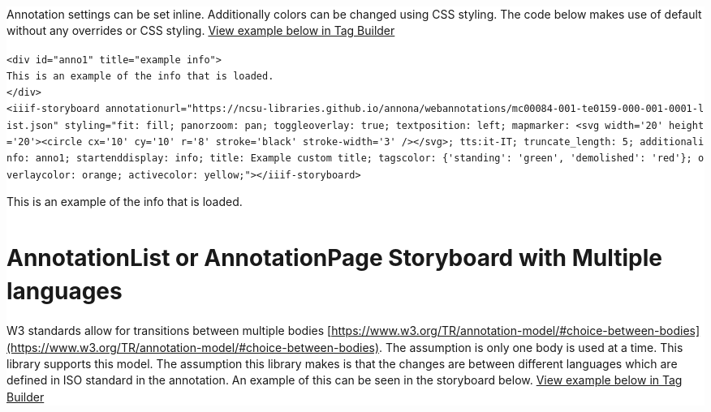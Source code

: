 Annotation settings can be set inline. Additionally colors can be changed using CSS styling. The code below makes use of default without any overrides or CSS styling. <a href="https://ncsu-libraries.github.io/annona/tools/#/tag-builder/?url=https%3A%2F%2Fncsu-libraries.github.io%2Fannona%2Fwebannotations%2Fmc00084-001-te0159-000-001-0001-list.json&viewtype=iiif-storyboard&listtype=annotationurl&manifesturl=&settings=%7B%22tagscolor%22%3A%5B%7B%22tagvalue%22%3A%22standing%22,%22color%22%3A%22green%22%7D,%7B%22tagvalue%22%3A%22demolished%22,%22color%22%3A%22red%22%7D%5D,%22additionalinfo%22%3A%22%22,%22overlaycolor%22%3A%22orange%22,%22activecolor%22%3A%22yellow%22,%22fit%22%3A%22fill%22,%22panorzoom%22%3A%22pan%22,%22toggleoverlay%22%3Atrue,%22textposition%22%3A%22left%22,%22mapmarker%22%3A%22%3Csvg%20width%3D%5C%2220%5C%22%20height%3D%5C%2220%5C%22%3E%3Ccircle%20cx%3D%5C%2210%5C%22%20cy%3D%5C%2210%5C%22%20r%3D%5C%228%5C%22stroke%3D%5C%22black%5C%22%20stroke-width%3D%5C%223%5C%22%20%2F%3E%3C%2Fsvg%3E%22,%22tts%22%3A%22it-IT%22,%22truncate_length%22%3A%225%22,%22startenddisplay%22%3A%22info%22,%22title%22%3A%22Example%20custom%20title%22%7D&props=%7B%22layers%22%3A%5B%7B%22label%22%3A%22%22,%22xywh%22%3A%22%22,%22image%22%3A%22%22,%22section%22%3A%22%22,%22rotation%22%3A%22%22%7D%5D,%22images%22%3A%5B%5D%7D&css=%7B%22.content%22%3A%7B%22font-size%22%3A%22%22%7D,%22.annotation%22%3A%7B%22width%22%3A%22%22,%22height%22%3A%22%22,%22margin%22%3A%22%22%7D%7D" target="_blank">
View example below in Tag Builder</a>

```
<div id="anno1" title="example info">
This is an example of the info that is loaded.
</div>
<iiif-storyboard annotationurl="https://ncsu-libraries.github.io/annona/webannotations/mc00084-001-te0159-000-001-0001-list.json" styling="fit: fill; panorzoom: pan; toggleoverlay: true; textposition: left; mapmarker: <svg width='20' height='20'><circle cx='10' cy='10' r='8' stroke='black' stroke-width='3' /></svg>; tts:it-IT; truncate_length: 5; additionalinfo: anno1; startenddisplay: info; title: Example custom title; tagscolor: {'standing': 'green', 'demolished': 'red'}; overlaycolor: orange; activecolor: yellow;"></iiif-storyboard>
```
<div id="anno1" title="example info">
This is an example of the info that is loaded.
</div>
<iiif-storyboard annotationurl="https://ncsu-libraries.github.io/annona/webannotations/mc00084-001-te0159-000-001-0001-list.json" styling="fit: fill; panorzoom: pan; toggleoverlay: true; textposition: left; mapmarker: <svg width='20' height='20'><circle cx='10' cy='10' r='8' stroke='black' stroke-width='3' /></svg>; tts:it-IT; truncate_length: 5; additionalinfo: anno1; startenddisplay: info; title: Example custom title; tagscolor: {'standing': 'green', 'reactor': 'blue', 'demolished': 'red'}; overlaycolor: orange; activecolor: yellow;"></iiif-storyboard>

# AnnotationList or AnnotationPage Storyboard with Multiple languages
W3 standards allow for transitions between multiple bodies [https://www.w3.org/TR/annotation-model/#choice-between-bodies](https://www.w3.org/TR/annotation-model/#choice-between-bodies). The assumption is only one body is used at a time. This library supports this model. The assumption this library makes is that the changes are between different languages which are defined in ISO standard in the annotation. An example of this can be seen in the storyboard below. <a href="https://ncsu-libraries.github.io/annona/tools/#/tag-builder/?url=https%3A%2F%2Fncsu-libraries.github.io%2Fannona%2Fwebannotations%2Fannotationslist.json&viewtype=iiif-storyboard&listtype=annotationurl&manifesturl=&settings=%7B%22tagscolor%22%3A%5B%7B%22tagvalue%22%3A%22%22,%22color%22%3A%22%23add8e6%22%7D%5D,%22additionalinfo%22%3A%22%22,%22overlaycolor%22%3A%22%23add8e6%22,%22activecolor%22%3A%22%2390ee90%22%7D&props=%7B%22layers%22%3A%5B%7B%22label%22%3A%22%22,%22xywh%22%3A%22%22,%22image%22%3A%22%22,%22section%22%3A%22%22,%22rotation%22%3A%22%22%7D%5D,%22images%22%3A%5B%5D%7D&css=%7B%22.content%22%3A%7B%22font-size%22%3A%22%22%7D,%22.annotation%22%3A%7B%22width%22%3A%22%22,%22height%22%3A%22%22,%22margin%22%3A%22%22%7D%7D" target="_blank">
View example below in Tag Builder</a>
